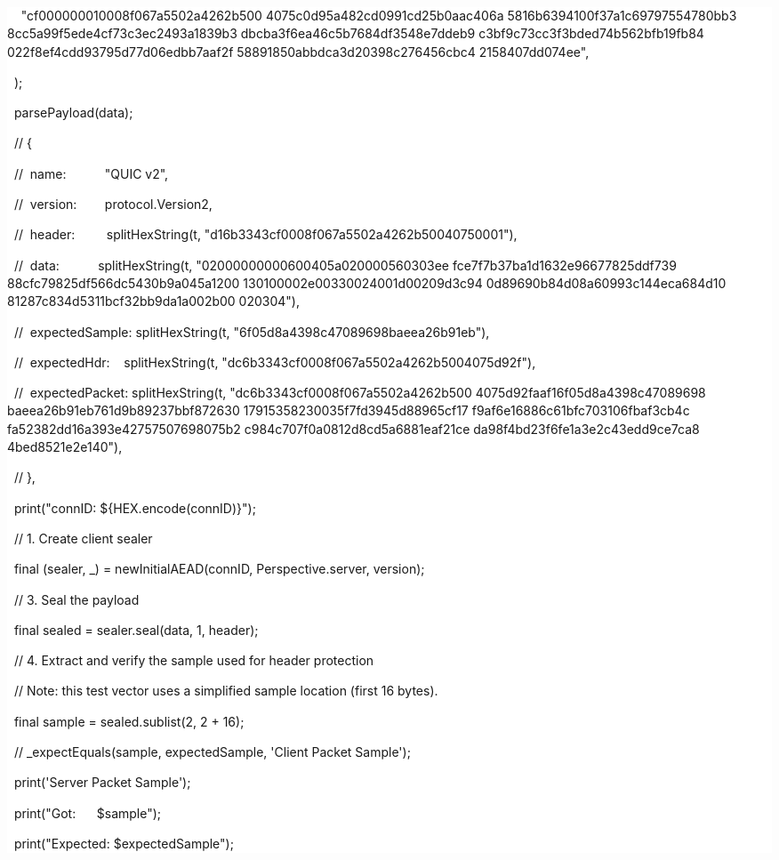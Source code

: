     "cf000000010008f067a5502a4262b500 4075c0d95a482cd0991cd25b0aac406a 5816b6394100f37a1c69797554780bb3 8cc5a99f5ede4cf73c3ec2493a1839b3 dbcba3f6ea46c5b7684df3548e7ddeb9 c3bf9c73cc3f3bded74b562bfb19fb84 022f8ef4cdd93795d77d06edbb7aaf2f 58891850abbdca3d20398c276456cbc4 2158407dd074ee",

  );



  parsePayload(data);



  // {

  //  name:           "QUIC v2",

  //  version:        protocol.Version2,

  //  header:         splitHexString(t, "d16b3343cf0008f067a5502a4262b50040750001"),

  //  data:           splitHexString(t, "02000000000600405a020000560303ee fce7f7b37ba1d1632e96677825ddf739 88cfc79825df566dc5430b9a045a1200 130100002e00330024001d00209d3c94 0d89690b84d08a60993c144eca684d10 81287c834d5311bcf32bb9da1a002b00 020304"),

  //  expectedSample: splitHexString(t, "6f05d8a4398c47089698baeea26b91eb"),

  //  expectedHdr:    splitHexString(t, "dc6b3343cf0008f067a5502a4262b5004075d92f"),

  //  expectedPacket: splitHexString(t, "dc6b3343cf0008f067a5502a4262b500 4075d92faaf16f05d8a4398c47089698 baeea26b91eb761d9b89237bbf872630 17915358230035f7fd3945d88965cf17 f9af6e16886c61bfc703106fbaf3cb4c fa52382dd16a393e42757507698075b2 c984c707f0a0812d8cd5a6881eaf21ce da98f4bd23f6fe1a3e2c43edd9ce7ca8 4bed8521e2e140"),

  // },



  print("connID: ${HEX.encode(connID)}");

  // 1. Create client sealer

  final (sealer, _) = newInitialAEAD(connID, Perspective.server, version);



  // 3. Seal the payload

  final sealed = sealer.seal(data, 1, header);



  // 4. Extract and verify the sample used for header protection

  // Note: this test vector uses a simplified sample location (first 16 bytes).

  final sample = sealed.sublist(2, 2 + 16);

  // _expectEquals(sample, expectedSample, 'Client Packet Sample');



  print('Server Packet Sample');

  print("Got:      $sample");

  print("Expected: $expectedSample");
